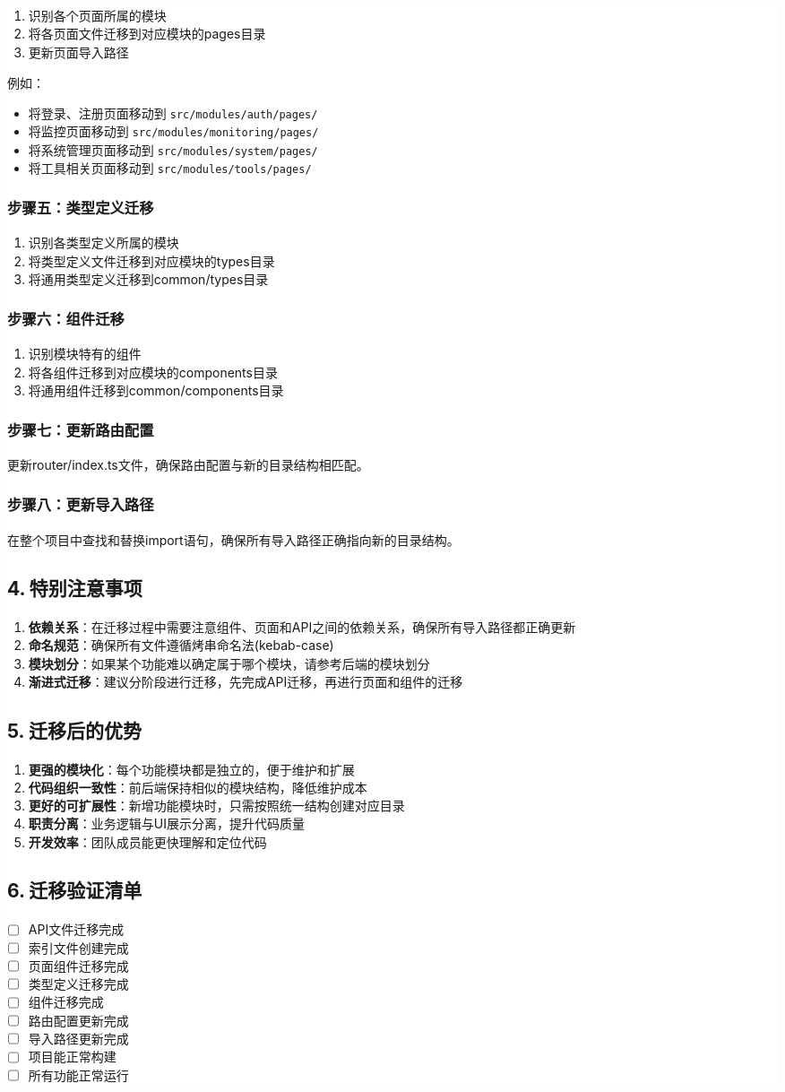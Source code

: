 1. 识别各个页面所属的模块
2. 将各页面文件迁移到对应模块的pages目录
3. 更新页面导入路径

例如：
- 将登录、注册页面移动到 `src/modules/auth/pages/`
- 将监控页面移动到 `src/modules/monitoring/pages/`
- 将系统管理页面移动到 `src/modules/system/pages/`
- 将工具相关页面移动到 `src/modules/tools/pages/`

### 步骤五：类型定义迁移

1. 识别各类型定义所属的模块
2. 将类型定义文件迁移到对应模块的types目录
3. 将通用类型定义迁移到common/types目录

### 步骤六：组件迁移

1. 识别模块特有的组件
2. 将各组件迁移到对应模块的components目录
3. 将通用组件迁移到common/components目录

### 步骤七：更新路由配置

更新router/index.ts文件，确保路由配置与新的目录结构相匹配。

### 步骤八：更新导入路径

在整个项目中查找和替换import语句，确保所有导入路径正确指向新的目录结构。

## 4. 特别注意事项

1. **依赖关系**：在迁移过程中需要注意组件、页面和API之间的依赖关系，确保所有导入路径都正确更新
2. **命名规范**：确保所有文件遵循烤串命名法(kebab-case)
3. **模块划分**：如果某个功能难以确定属于哪个模块，请参考后端的模块划分
4. **渐进式迁移**：建议分阶段进行迁移，先完成API迁移，再进行页面和组件的迁移

## 5. 迁移后的优势

1. **更强的模块化**：每个功能模块都是独立的，便于维护和扩展
2. **代码组织一致性**：前后端保持相似的模块结构，降低维护成本
3. **更好的可扩展性**：新增功能模块时，只需按照统一结构创建对应目录
4. **职责分离**：业务逻辑与UI展示分离，提升代码质量
5. **开发效率**：团队成员能更快理解和定位代码

## 6. 迁移验证清单

- [ ] API文件迁移完成
- [ ] 索引文件创建完成 
- [ ] 页面组件迁移完成
- [ ] 类型定义迁移完成
- [ ] 组件迁移完成
- [ ] 路由配置更新完成
- [ ] 导入路径更新完成
- [ ] 项目能正常构建
- [ ] 所有功能正常运行
